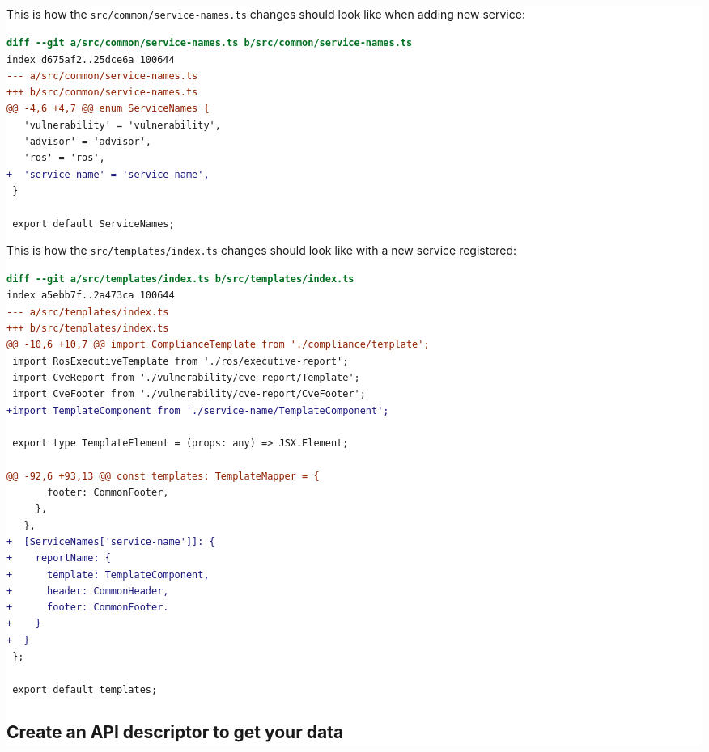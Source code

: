 This is how the `src/common/service-names.ts` changes should look like when adding new service:

```diff
diff --git a/src/common/service-names.ts b/src/common/service-names.ts
index d675af2..25dce6a 100644
--- a/src/common/service-names.ts
+++ b/src/common/service-names.ts
@@ -4,6 +4,7 @@ enum ServiceNames {
   'vulnerability' = 'vulnerability',
   'advisor' = 'advisor',
   'ros' = 'ros',
+  'service-name' = 'service-name',
 }
 
 export default ServiceNames;

```

This is how the `src/templates/index.ts` changes should look like with a new service registered:

```diff
diff --git a/src/templates/index.ts b/src/templates/index.ts
index a5ebb7f..2a473ca 100644
--- a/src/templates/index.ts
+++ b/src/templates/index.ts
@@ -10,6 +10,7 @@ import ComplianceTemplate from './compliance/template';
 import RosExecutiveTemplate from './ros/executive-report';
 import CveReport from './vulnerability/cve-report/Template';
 import CveFooter from './vulnerability/cve-report/CveFooter';
+import TemplateComponent from './service-name/TemplateComponent';
 
 export type TemplateElement = (props: any) => JSX.Element;
 
@@ -92,6 +93,13 @@ const templates: TemplateMapper = {
       footer: CommonFooter,
     },
   },
+  [ServiceNames['service-name']]: {
+    reportName: {
+      template: TemplateComponent,
+      header: CommonHeader,
+      footer: CommonFooter.
+    }
+  }
 };
 
 export default templates;

```

## <a name="create-descriptor"></a>Create an API descriptor to get your data


   [key: string]: APIDescriptor;
   [Service in keyof T]: {